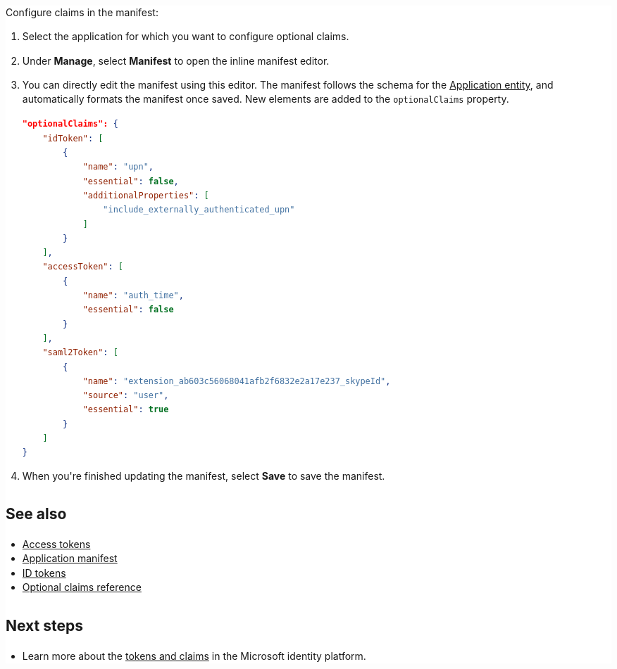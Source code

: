 Configure claims in the manifest:

1. Select the application for which you want to configure optional claims.
1. Under **Manage**, select **Manifest** to open the inline manifest editor.
1. You can directly edit the manifest using this editor. The manifest follows the schema for the [Application entity](./reference-app-manifest.md), and automatically formats the manifest once saved. New elements are added to the `optionalClaims` property.

    ```json
    "optionalClaims": {
        "idToken": [
            {
                "name": "upn",
                "essential": false,
                "additionalProperties": [
                    "include_externally_authenticated_upn"
                ]
            }
        ],
        "accessToken": [
            {
                "name": "auth_time",
                "essential": false
            }
        ],
        "saml2Token": [
            {
                "name": "extension_ab603c56068041afb2f6832e2a17e237_skypeId",
                "source": "user",
                "essential": true
            }
        ]
    }
    ```

1. When you're finished updating the manifest, select **Save** to save the manifest.

## See also

- [Access tokens](access-tokens.md)
- [Application manifest](reference-app-manifest.md)
- [ID tokens](id-tokens.md)
- [Optional claims reference](optional-claims-reference.md)

## Next steps

- Learn more about the [tokens and claims](security-tokens.md) in the Microsoft identity platform.
